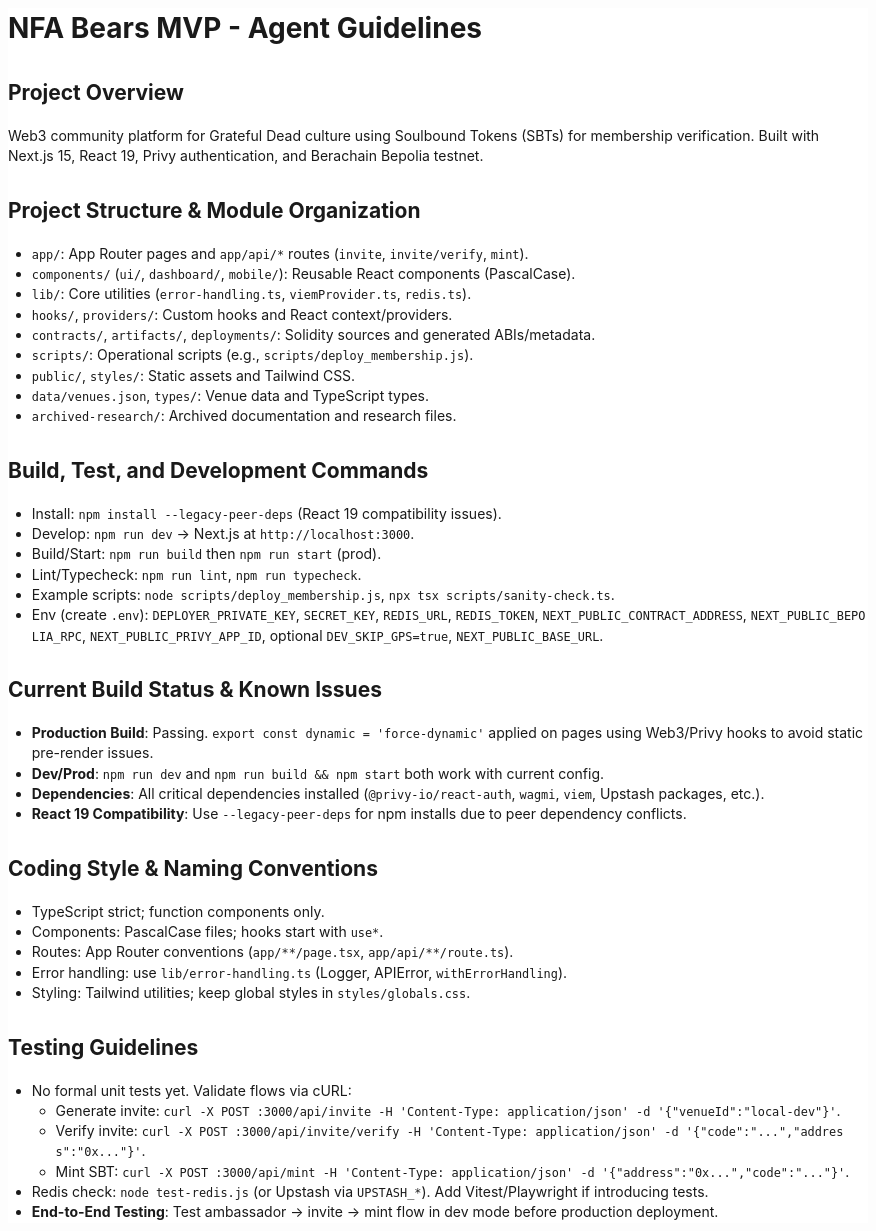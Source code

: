 # NFA Bears MVP - Agent Guidelines

## Project Overview
Web3 community platform for Grateful Dead culture using Soulbound Tokens (SBTs) for membership verification. Built with Next.js 15, React 19, Privy authentication, and Berachain Bepolia testnet.

## Project Structure & Module Organization
- `app/`: App Router pages and `app/api/*` routes (`invite`, `invite/verify`, `mint`).
- `components/` (`ui/`, `dashboard/`, `mobile/`): Reusable React components (PascalCase).
- `lib/`: Core utilities (`error-handling.ts`, `viemProvider.ts`, `redis.ts`).
- `hooks/`, `providers/`: Custom hooks and React context/providers.
- `contracts/`, `artifacts/`, `deployments/`: Solidity sources and generated ABIs/metadata.
- `scripts/`: Operational scripts (e.g., `scripts/deploy_membership.js`).
- `public/`, `styles/`: Static assets and Tailwind CSS.
- `data/venues.json`, `types/`: Venue data and TypeScript types.
- `archived-research/`: Archived documentation and research files.

## Build, Test, and Development Commands
- Install: `npm install --legacy-peer-deps` (React 19 compatibility issues).
- Develop: `npm run dev` → Next.js at `http://localhost:3000`.
- Build/Start: `npm run build` then `npm run start` (prod).
- Lint/Typecheck: `npm run lint`, `npm run typecheck`.
- Example scripts: `node scripts/deploy_membership.js`, `npx tsx scripts/sanity-check.ts`.
- Env (create `.env`): `DEPLOYER_PRIVATE_KEY`, `SECRET_KEY`, `REDIS_URL`, `REDIS_TOKEN`, `NEXT_PUBLIC_CONTRACT_ADDRESS`, `NEXT_PUBLIC_BEPOLIA_RPC`, `NEXT_PUBLIC_PRIVY_APP_ID`, optional `DEV_SKIP_GPS=true`, `NEXT_PUBLIC_BASE_URL`.

## Current Build Status & Known Issues
- **Production Build**: Passing. `export const dynamic = 'force-dynamic'` applied on pages using Web3/Privy hooks to avoid static pre-render issues.
- **Dev/Prod**: `npm run dev` and `npm run build && npm start` both work with current config.
- **Dependencies**: All critical dependencies installed (`@privy-io/react-auth`, `wagmi`, `viem`, Upstash packages, etc.).
- **React 19 Compatibility**: Use `--legacy-peer-deps` for npm installs due to peer dependency conflicts.

## Coding Style & Naming Conventions
- TypeScript strict; function components only.
- Components: PascalCase files; hooks start with `use*`.
- Routes: App Router conventions (`app/**/page.tsx`, `app/api/**/route.ts`).
- Error handling: use `lib/error-handling.ts` (Logger, APIError, `withErrorHandling`).
- Styling: Tailwind utilities; keep global styles in `styles/globals.css`.

## Testing Guidelines
- No formal unit tests yet. Validate flows via cURL:
  - Generate invite: `curl -X POST :3000/api/invite -H 'Content-Type: application/json' -d '{"venueId":"local-dev"}'`.
  - Verify invite: `curl -X POST :3000/api/invite/verify -H 'Content-Type: application/json' -d '{"code":"...","address":"0x..."}'`.
  - Mint SBT: `curl -X POST :3000/api/mint -H 'Content-Type: application/json' -d '{"address":"0x...","code":"..."}'`.
- Redis check: `node test-redis.js` (or Upstash via `UPSTASH_*`). Add Vitest/Playwright if introducing tests.
- **End-to-End Testing**: Test ambassador → invite → mint flow in dev mode before production deployment.

